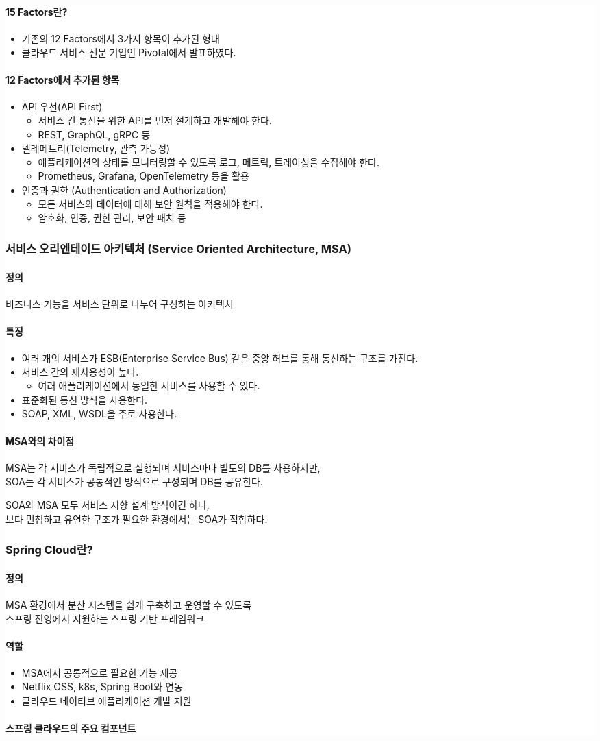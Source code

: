 #### 15 Factors란?

- 기존의 12 Factors에서 3가지 항목이 추가된 형태
- 클라우드 서비스 전문 기업인 Pivotal에서 발표하였다.

#### 12 Factors에서 추가된 항목

- API 우선(API First)
    - 서비스 간 통신을 위한 API를 먼저 설계하고 개발헤야 한다.
    - REST, GraphQL, gRPC 등
- 텔레메트리(Telemetry, 관측 가능성)
    - 애플리케이션의 상태를 모니터링할 수 있도록 로그, 메트릭, 트레이싱을 수집해야 한다.
    - Prometheus, Grafana, OpenTelemetry 등을 활용
- 인증과 권한 (Authentication and Authorization)
    - 모든 서비스와 데이터에 대해 보안 원칙을 적용해야 한다.
    - 암호화, 인증, 권한 관리, 보안 패치 등


### 서비스 오리엔테이드 아키텍처 (Service Oriented Architecture, MSA)

#### 정의

비즈니스 기능을 서비스 단위로 나누어 구성하는 아키텍처

#### 특징

- 여러 개의 서비스가 ESB(Enterprise Service Bus) 같은 중앙 허브를 통해 통신하는 구조를 가진다.
- 서비스 간의 재사용성이 높다.
    - 여러 애플리케이션에서 동일한 서비스를 사용할 수 있다.
- 표준화된 통신 방식을 사용한다.
- SOAP, XML, WSDL을 주로 사용한다.

#### MSA와의 차이점

MSA는 각 서비스가 독립적으로 실행되며 서비스마다 별도의 DB를 사용하지만,  
SOA는 각 서비스가 공통적인 방식으로 구성되며 DB를 공유한다.

SOA와 MSA 모두 서비스 지향 설계 방식이긴 하나,  
보다 민첩하고 유연한 구조가 필요한 환경에서는 SOA가 적합하다.

### Spring Cloud란?

#### 정의

MSA 환경에서 분산 시스템을 쉽게 구축하고 운영할 수 있도록  
스프링 진영에서 지원하는 스프링 기반 프레임워크

#### 역할

- MSA에서 공통적으로 필요한 기능 제공
- Netflix OSS, k8s, Spring Boot와 연동
- 클라우드 네이티브 애플리케이션 개발 지원

#### 스프링 클라우드의 주요 컴포넌트
